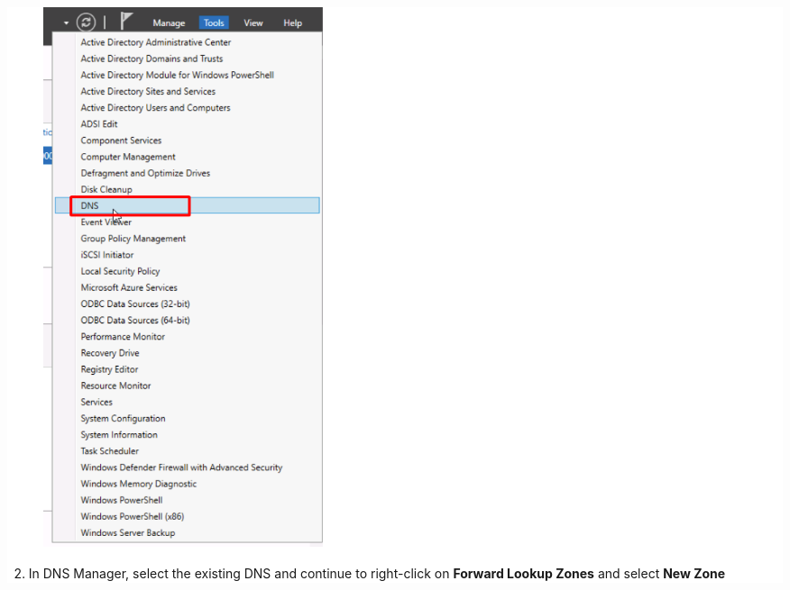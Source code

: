 <figure><img src="../../../../.gitbook/assets/image (473).png" alt="" width="336"><figcaption></figcaption></figure>

2. In DNS Manager, select the existing DNS and continue to right-click on **Forward Lookup Zones** and select **New Zone**
